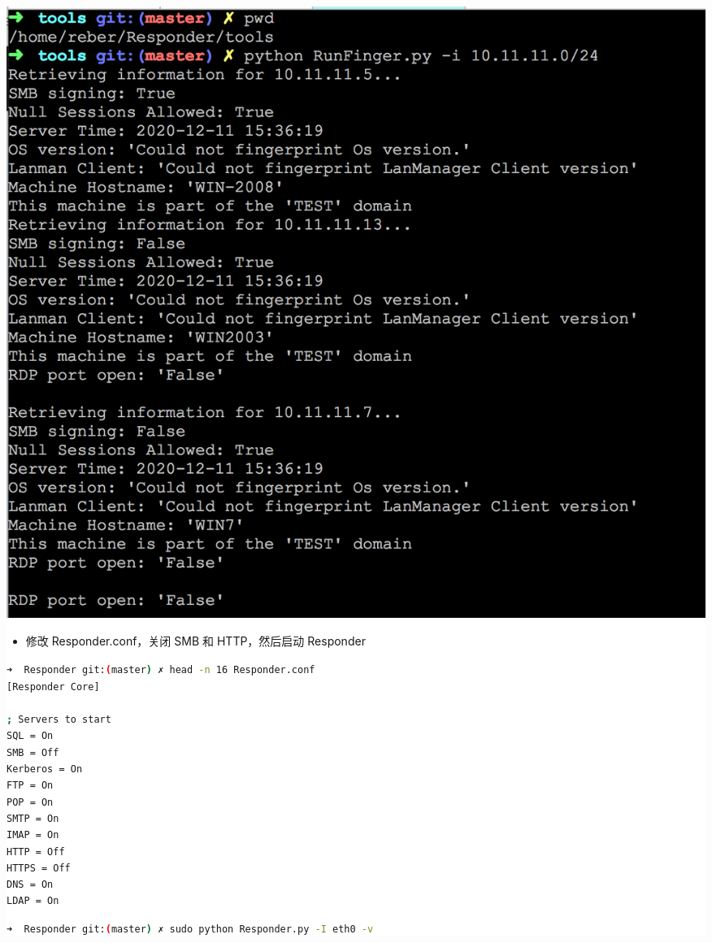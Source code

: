 ![70](/img/post/Xnip2020-12-11_15-23-09.png)

* 修改 Responder.conf，关闭 SMB 和 HTTP，然后启动 Responder

```bash
➜  Responder git:(master) ✗ head -n 16 Responder.conf
[Responder Core]

; Servers to start
SQL = On
SMB = Off
Kerberos = On
FTP = On
POP = On
SMTP = On
IMAP = On
HTTP = Off
HTTPS = Off
DNS = On
LDAP = On
```
```bash
➜  Responder git:(master) ✗ sudo python Responder.py -I eth0 -v
```
